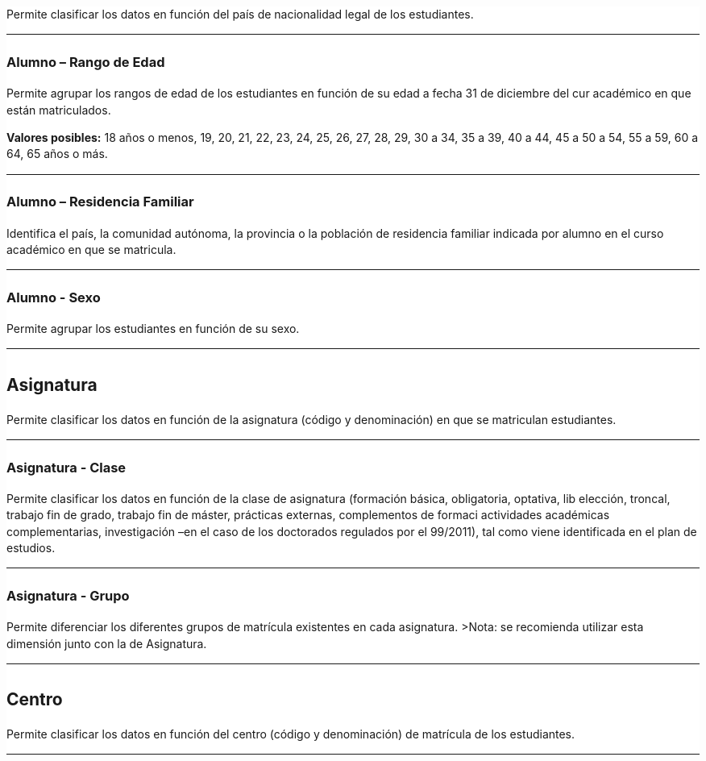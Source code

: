 Permite clasificar los datos en función del país de nacionalidad legal de los estudiantes.

---

### Alumno – Rango de Edad

Permite agrupar los rangos de edad de los estudiantes en función de su edad a fecha 31 de diciembre del cur académico en que están matriculados. 

**Valores posibles:** 18 años o menos, 19, 20, 21, 22, 23, 24, 25, 26, 27, 28, 29, 30 a 34, 35 a 39, 40 a 44, 45 a 50 a 54, 55 a 59, 60 a 64, 65 años o más.

---

### Alumno – Residencia Familiar

Identifica el país, la comunidad autónoma, la provincia o la población de residencia familiar indicada por alumno en el curso académico en que se matricula.

---

### Alumno - Sexo

Permite agrupar los estudiantes en función de su sexo.

---

## Asignatura

Permite clasificar los datos en función de la asignatura (código y denominación) en que se matriculan estudiantes.

---

### Asignatura - Clase

Permite clasificar los datos en función de la clase de asignatura (formación básica, obligatoria, optativa, lib elección, troncal, trabajo fin de grado, trabajo fin de máster, prácticas externas, complementos de formaci actividades académicas complementarias, investigación –en el caso de los doctorados regulados por el 99/2011), tal como viene identificada en el plan de estudios.

---

### Asignatura - Grupo

Permite diferenciar los diferentes grupos de matrícula existentes en cada asignatura. >Nota: se recomienda utilizar esta dimensión junto con la de Asignatura.

---

## Centro

Permite clasificar los datos en función del centro (código y denominación) de matrícula de los estudiantes.

---